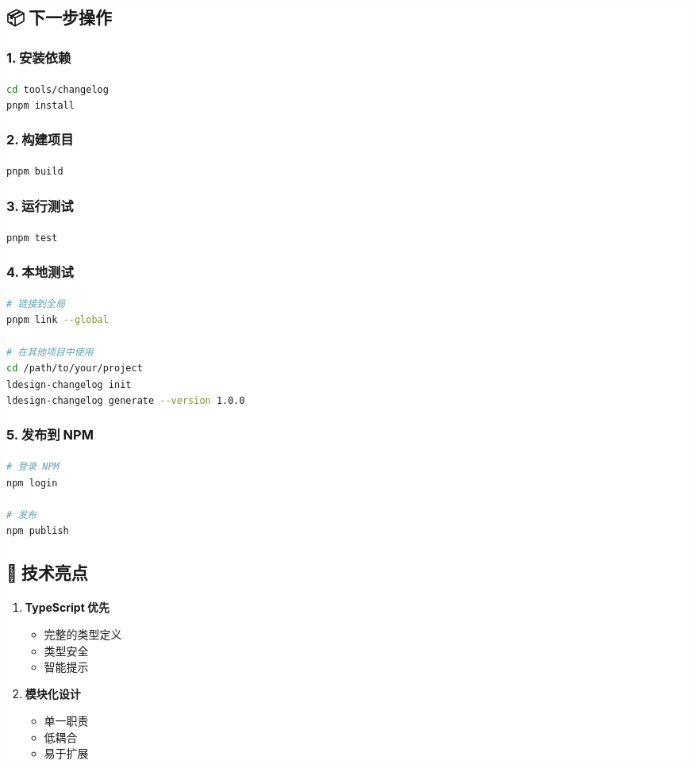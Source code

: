 ## 📦 下一步操作

### 1. 安装依赖

```bash
cd tools/changelog
pnpm install
```

### 2. 构建项目

```bash
pnpm build
```

### 3. 运行测试

```bash
pnpm test
```

### 4. 本地测试

```bash
# 链接到全局
pnpm link --global

# 在其他项目中使用
cd /path/to/your/project
ldesign-changelog init
ldesign-changelog generate --version 1.0.0
```

### 5. 发布到 NPM

```bash
# 登录 NPM
npm login

# 发布
npm publish
```

## 🎨 技术亮点

1. **TypeScript 优先**
   - 完整的类型定义
   - 类型安全
   - 智能提示

2. **模块化设计**
   - 单一职责
   - 低耦合
   - 易于扩展
